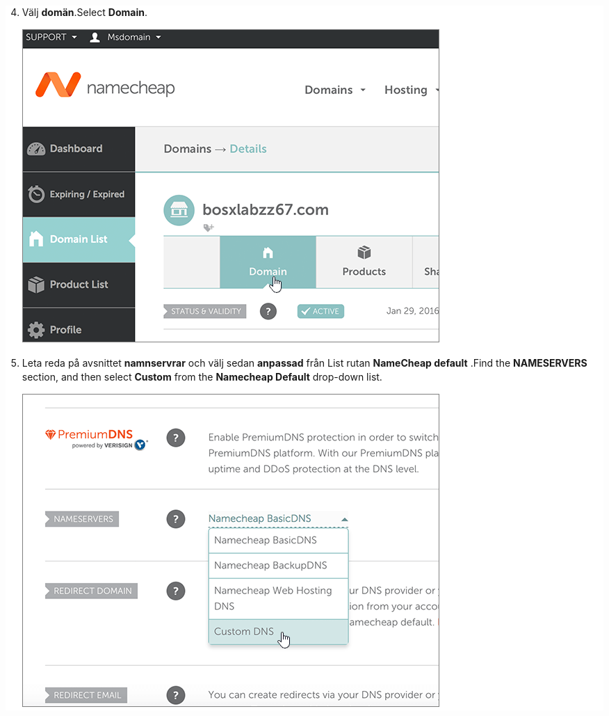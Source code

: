 4. <span data-ttu-id="eab6c-161">Välj **domän**.</span><span class="sxs-lookup"><span data-stu-id="eab6c-161">Select **Domain**.</span></span>
    
    ![NameCheap-BP-Redelegate-1-1](../../media/59588406-794e-4ae4-8526-35e3111b5791.png)
  
5. <span data-ttu-id="eab6c-163">Leta reda på avsnittet **namnservrar** och välj sedan **anpassad** från List rutan **NameCheap default** .</span><span class="sxs-lookup"><span data-stu-id="eab6c-163">Find the **NAMESERVERS** section, and then select **Custom** from the **Namecheap Default** drop-down list.</span></span> 
    
    ![NameCheap-BP-Redelegate-1-2](../../media/7df56295-fdb3-472f-9442-13f780c2c93e.png)
  